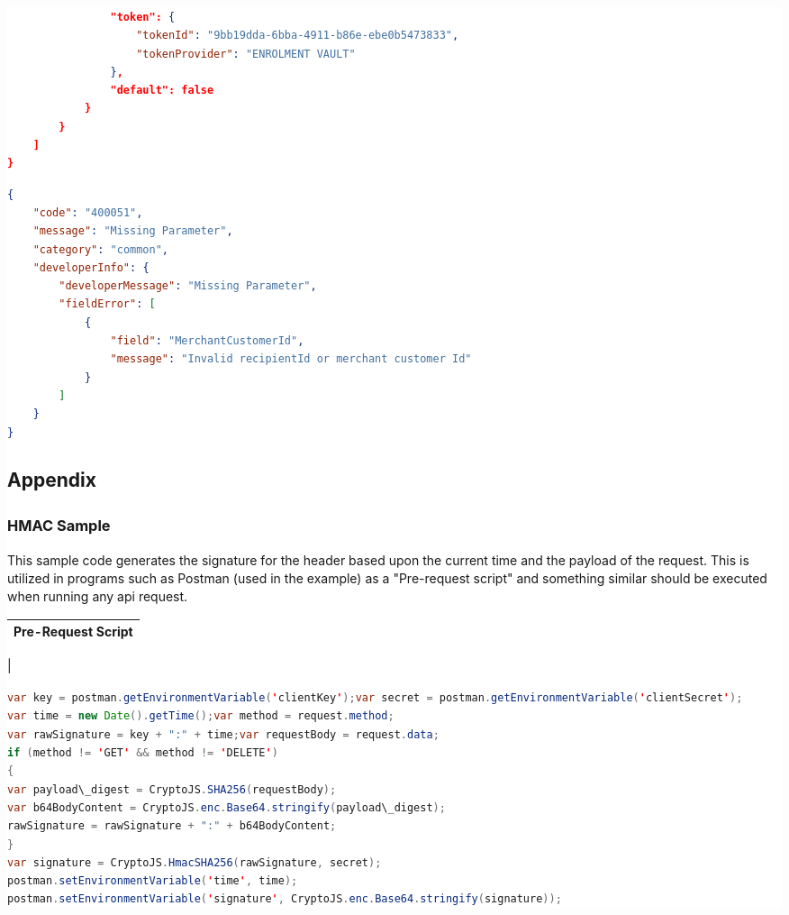 ```json
                "token": {
                    "tokenId": "9bb19dda-6bba-4911-b86e-ebe0b5473833",
                    "tokenProvider": "ENROLMENT VAULT"
                },
                "default": false
            }
        }
    ]
} 
```
```json
{
    "code": "400051",
    "message": "Missing Parameter",
    "category": "common",
    "developerInfo": {
        "developerMessage": "Missing Parameter",
        "fieldError": [
            {
                "field": "MerchantCustomerId",
                "message": "Invalid recipientId or merchant customer Id"
            }
        ]
    }
}
```
## Appendix

### HMAC Sample

This sample code generates the signature for the header based upon the current time and the payload of the request. This is utilized in programs such as Postman (used in the example) as a "Pre-request script" and something similar should be executed when running any api request.

| Pre-Request Script |
| --- |
|
```java
var key = postman.getEnvironmentVariable('clientKey');var secret = postman.getEnvironmentVariable('clientSecret');
var time = new Date().getTime();var method = request.method;
var rawSignature = key + ":" + time;var requestBody = request.data;
if (method != 'GET' && method != 'DELETE') 
{
var payload\_digest = CryptoJS.SHA256(requestBody);
var b64BodyContent = CryptoJS.enc.Base64.stringify(payload\_digest);
rawSignature = rawSignature + ":" + b64BodyContent;
}
var signature = CryptoJS.HmacSHA256(rawSignature, secret);
postman.setEnvironmentVariable('time', time);
postman.setEnvironmentVariable('signature', CryptoJS.enc.Base64.stringify(signature));
```
